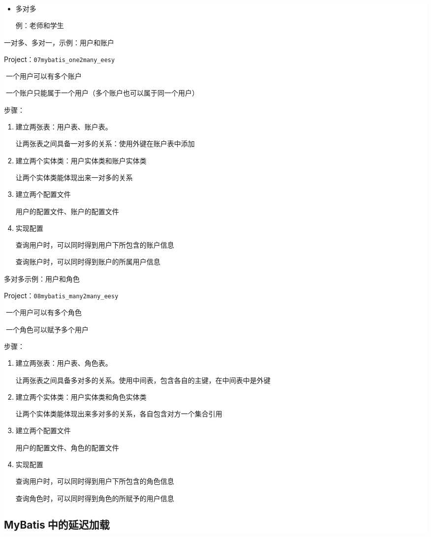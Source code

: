 * 多对多

  例：老师和学生



一对多、多对一，示例：用户和账户

Project：`07mybatis_one2many_eesy`

​	一个用户可以有多个账户

​	一个账户只能属于一个用户（多个账户也可以属于同一个用户）

步骤：

1. 建立两张表：用户表、账户表。

   让两张表之间具备一对多的关系：使用外键在账户表中添加

2. 建立两个实体类：用户实体类和账户实体类

   让两个实体类能体现出来一对多的关系

3. 建立两个配置文件

   用户的配置文件、账户的配置文件

4. 实现配置

   查询用户时，可以同时得到用户下所包含的账户信息

   查询账户时，可以同时得到账户的所属用户信息



多对多示例：用户和角色

Project：`08mybatis_many2many_eesy`

​	一个用户可以有多个角色

​	一个角色可以赋予多个用户

步骤：

1. 建立两张表：用户表、角色表。

   让两张表之间具备多对多的关系。使用中间表，包含各自的主键，在中间表中是外键

2. 建立两个实体类：用户实体类和角色实体类

   让两个实体类能体现出来多对多的关系，各自包含对方一个集合引用

3. 建立两个配置文件

   用户的配置文件、角色的配置文件

4. 实现配置

   查询用户时，可以同时得到用户下所包含的角色信息

   查询角色时，可以同时得到角色的所赋予的用户信息

## MyBatis 中的延迟加载
